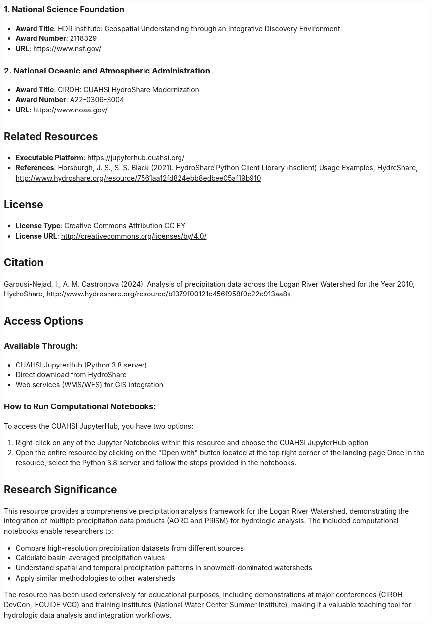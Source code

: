 ### 1. National Science Foundation
- **Award Title**: HDR Institute: Geospatial Understanding through an Integrative Discovery Environment
- **Award Number**: 2118329
- **URL**: https://www.nsf.gov/

### 2. National Oceanic and Atmospheric Administration
- **Award Title**: CIROH: CUAHSI HydroShare Modernization
- **Award Number**: A22-0306-S004
- **URL**: https://www.noaa.gov/

## Related Resources
- **Executable Platform**: https://jupyterhub.cuahsi.org/
- **References**: Horsburgh, J. S., S. S. Black (2021). HydroShare Python Client Library (hsclient) Usage Examples, HydroShare, http://www.hydroshare.org/resource/7561aa12fd824ebb8edbee05af19b910

## License
- **License Type**: Creative Commons Attribution CC BY
- **License URL**: http://creativecommons.org/licenses/by/4.0/

## Citation
Garousi-Nejad, I., A. M. Castronova (2024). Analysis of precipitation data across the Logan River Watershed for the Year 2010, HydroShare, http://www.hydroshare.org/resource/b1379f00121e456f958f9e22e913aa8a

## Access Options
### Available Through:
- CUAHSI JupyterHub (Python 3.8 server)
- Direct download from HydroShare
- Web services (WMS/WFS) for GIS integration

### How to Run Computational Notebooks:
To access the CUAHSI JupyterHub, you have two options:
1. Right-click on any of the Jupyter Notebooks within this resource and choose the CUAHSI JupyterHub option
2. Open the entire resource by clicking on the "Open with" button located at the top right corner of the landing page
Once in the resource, select the Python 3.8 server and follow the steps provided in the notebooks.

## Research Significance
This resource provides a comprehensive precipitation analysis framework for the Logan River Watershed, demonstrating the integration of multiple precipitation data products (AORC and PRISM) for hydrologic analysis. The included computational notebooks enable researchers to:

- Compare high-resolution precipitation datasets from different sources
- Calculate basin-averaged precipitation values
- Understand spatial and temporal precipitation patterns in snowmelt-dominated watersheds
- Apply similar methodologies to other watersheds

The resource has been used extensively for educational purposes, including demonstrations at major conferences (CIROH DevCon, I-GUIDE VCO) and training institutes (National Water Center Summer Institute), making it a valuable teaching tool for hydrologic data analysis and integration workflows.